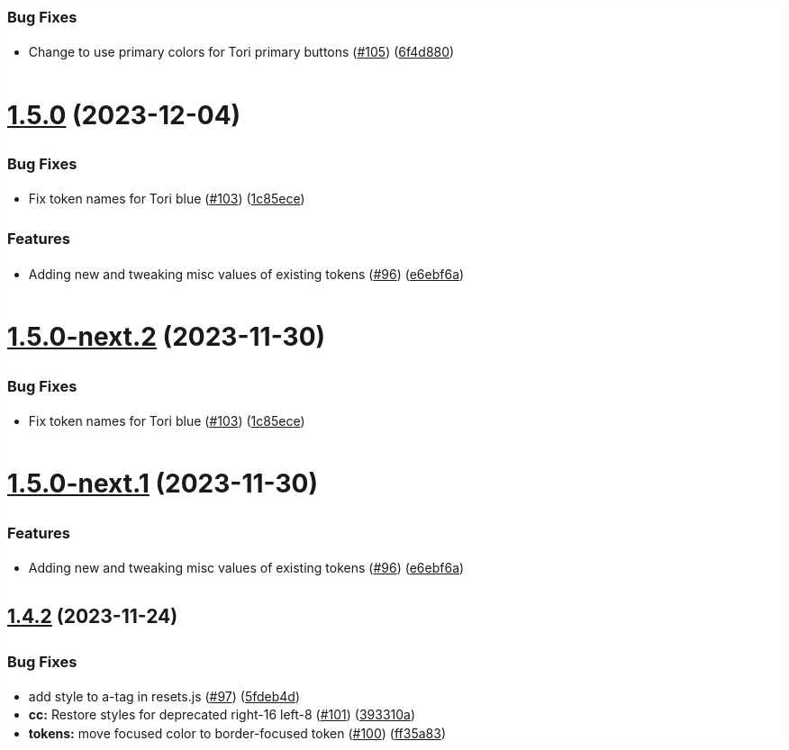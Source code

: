 ### Bug Fixes

* Change to use primary colors for Tori primary buttons ([#105](https://github.com/warp-ds/css/issues/105)) ([6f4d880](https://github.com/warp-ds/css/commit/6f4d880f20d0dca3f4de3d75ead06433b55d6114))

# [1.5.0](https://github.com/warp-ds/css/compare/v1.4.2...v1.5.0) (2023-12-04)


### Bug Fixes

* Fix token names for Tori blue ([#103](https://github.com/warp-ds/css/issues/103)) ([1c85ece](https://github.com/warp-ds/css/commit/1c85ecee26577f064a4f7d2b02c9669bca936f1b))


### Features

* Adding new and tweaking misc values of existing tokens ([#96](https://github.com/warp-ds/css/issues/96)) ([e6ebf6a](https://github.com/warp-ds/css/commit/e6ebf6ab943c82bb415847efe2b9cdb1c1598812))

# [1.5.0-next.2](https://github.com/warp-ds/css/compare/v1.5.0-next.1...v1.5.0-next.2) (2023-11-30)


### Bug Fixes

* Fix token names for Tori blue ([#103](https://github.com/warp-ds/css/issues/103)) ([1c85ece](https://github.com/warp-ds/css/commit/1c85ecee26577f064a4f7d2b02c9669bca936f1b))

# [1.5.0-next.1](https://github.com/warp-ds/css/compare/v1.4.2...v1.5.0-next.1) (2023-11-30)


### Features

* Adding new and tweaking misc values of existing tokens ([#96](https://github.com/warp-ds/css/issues/96)) ([e6ebf6a](https://github.com/warp-ds/css/commit/e6ebf6ab943c82bb415847efe2b9cdb1c1598812))

## [1.4.2](https://github.com/warp-ds/css/compare/v1.4.1...v1.4.2) (2023-11-24)


### Bug Fixes

* add style to a-tag in resets.js ([#97](https://github.com/warp-ds/css/issues/97)) ([5fdeb4d](https://github.com/warp-ds/css/commit/5fdeb4d381424ec7c072843fbfe87d88c2f5855e))
* **cc:** Restore styles for deprecated right-16 left-8 ([#101](https://github.com/warp-ds/css/issues/101)) ([393310a](https://github.com/warp-ds/css/commit/393310a589aa46e8a9515ff16f6de73256f5515a))
* **tokens:** move focused color to border-focused token ([#100](https://github.com/warp-ds/css/issues/100)) ([ff35a83](https://github.com/warp-ds/css/commit/ff35a8333f462231ad51d24c7907b66446f14a3c))
